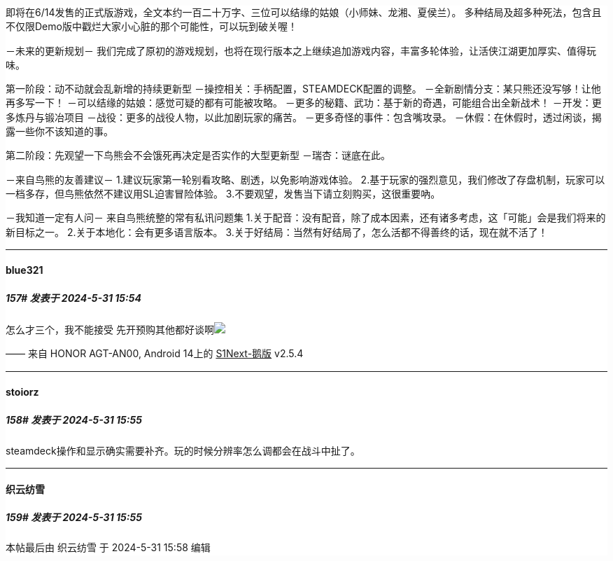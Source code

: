 即将在6/14发售的正式版游戏，全文本约一百二十万字、三位可以结缘的姑娘（小师妹、龙湘、夏侯兰）。
多种结局及超多种死法，包含且不仅限Demo版中戳烂大家小心脏的那个可能性，可以玩到破关喔！

－未来的更新规划－
我们完成了原初的游戏规划，也将在现行版本之上继续追加游戏内容，丰富多轮体验，让活侠江湖更加厚实、值得玩味。

第一阶段：动不动就会乱新增的持续更新型
－操控相关：手柄配置，STEAMDECK配置的调整。
－全新剧情分支：某只熊还没写够！让他再多写一下！
－可以结缘的姑娘：感觉可疑的都有可能被攻略。
－更多的秘籍、武功：基于新的奇遇，可能组合出全新战术！
－开发：更多炼丹与锻冶项目
－战役：更多的战役人物，以此加剧玩家的痛苦。
－更多奇怪的事件：包含嘴攻录。
－休假：在休假时，透过闲谈，揭露一些你不该知道的事。

第二阶段：先观望一下鸟熊会不会饿死再决定是否实作的大型更新型
－瑞杏：谜底在此。

－来自鸟熊的友善建议－
1.建议玩家第一轮别看攻略、剧透，以免影响游戏体验。
2.基于玩家的强烈意见，我们修改了存盘机制，玩家可以一档多存，但鸟熊依然不建议用SL迫害冒险体验。
3.不要观望，发售当下请立刻购买，这很重要吶。

－我知道一定有人问－
来自鸟熊统整的常有私讯问题集
1.关于配音：没有配音，除了成本因素，还有诸多考虑，这「可能」会是我们将来的新目标之一。
2.关于本地化：会有更多语言版本。
3.关于好结局：当然有好结局了，怎么活都不得善终的话，现在就不活了！


*****

####  blue321  
##### 157#       发表于 2024-5-31 15:54

怎么才三个，我不能接受
先开预购其他都好谈啊<img src="https://static.saraba1st.com/image/smiley/face2017/067.png" referrerpolicy="no-referrer">

—— 来自 HONOR AGT-AN00, Android 14上的 [S1Next-鹅版](https://github.com/ykrank/S1-Next/releases) v2.5.4

*****

####  stoiorz  
##### 158#       发表于 2024-5-31 15:55

steamdeck操作和显示确实需要补齐。玩的时候分辨率怎么调都会在战斗中扯了。

*****

####  织云纺雪  
##### 159#       发表于 2024-5-31 15:55

 本帖最后由 织云纺雪 于 2024-5-31 15:58 编辑 
